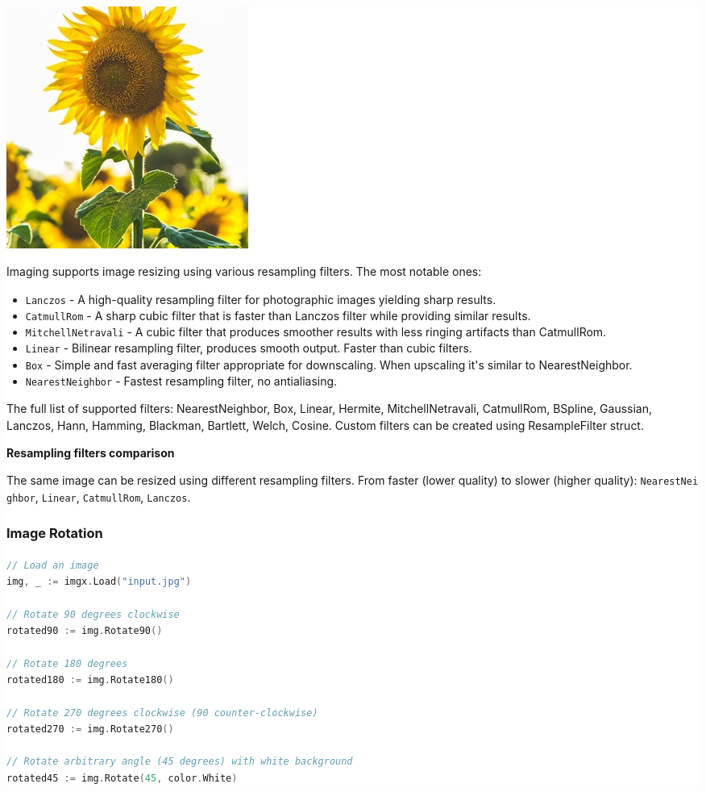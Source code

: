 ![Thumbnail flower 300x300](testdata/flower_thumbnail_300x300.jpg)

Imaging supports image resizing using various resampling filters. The most notable ones:
- `Lanczos` - A high-quality resampling filter for photographic images yielding sharp results.
- `CatmullRom` - A sharp cubic filter that is faster than Lanczos filter while providing similar results.
- `MitchellNetravali` - A cubic filter that produces smoother results with less ringing artifacts than CatmullRom.
- `Linear` - Bilinear resampling filter, produces smooth output. Faster than cubic filters.
- `Box` - Simple and fast averaging filter appropriate for downscaling. When upscaling it's similar to NearestNeighbor.
- `NearestNeighbor` - Fastest resampling filter, no antialiasing.

The full list of supported filters:  NearestNeighbor, Box, Linear, Hermite, MitchellNetravali, CatmullRom, BSpline, Gaussian, Lanczos, Hann, Hamming, Blackman, Bartlett, Welch, Cosine. Custom filters can be created using ResampleFilter struct.

**Resampling filters comparison**

The same image can be resized using different resampling filters.
From faster (lower quality) to slower (higher quality): `NearestNeighbor`, `Linear`, `CatmullRom`, `Lanczos`.

### Image Rotation

```go
// Load an image
img, _ := imgx.Load("input.jpg")

// Rotate 90 degrees clockwise
rotated90 := img.Rotate90()

// Rotate 180 degrees
rotated180 := img.Rotate180()

// Rotate 270 degrees clockwise (90 counter-clockwise)
rotated270 := img.Rotate270()

// Rotate arbitrary angle (45 degrees) with white background
rotated45 := img.Rotate(45, color.White)
```
